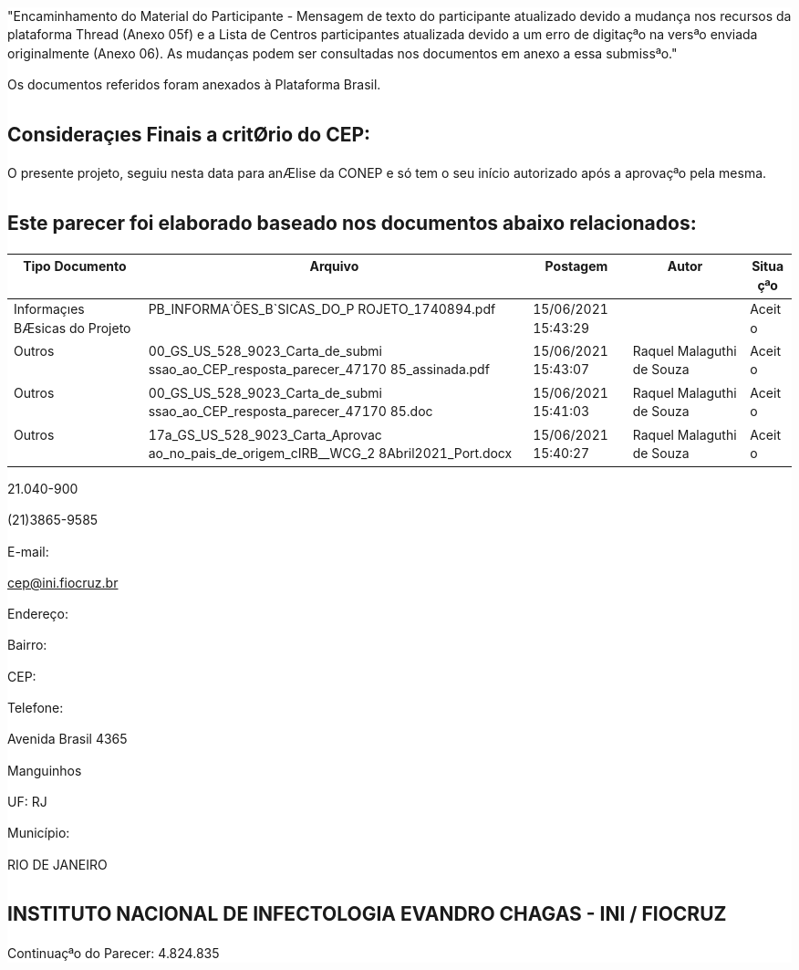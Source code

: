 "Encaminhamento do Material do Participante -  Mensagem de texto do participante atualizado devido a mudança nos recursos da plataforma Thread (Anexo 05f) e a Lista de Centros participantes atualizada devido a um erro de digitaçªo na versªo enviada originalmente (Anexo 06). As mudanças podem ser consultadas nos documentos em anexo a essa submissªo."

Os documentos referidos foram anexados à Plataforma Brasil.

## Consideraçıes Finais a critØrio do CEP:

O presente projeto, seguiu nesta data para anÆlise da CONEP e só tem o seu início autorizado após a aprovaçªo pela mesma.

## Este parecer foi elaborado baseado nos documentos abaixo relacionados:

| Tipo Documento                 | Arquivo                                                                                | Postagem            | Autor                     | Situaçªo   |
|--------------------------------|----------------------------------------------------------------------------------------|---------------------|---------------------------|------------|
| Informaçıes BÆsicas do Projeto | PB_INFORMA˙ÕES_B`SICAS_DO_P ROJETO_1740894.pdf                                         | 15/06/2021 15:43:29 |                           | Aceito     |
| Outros                         | 00_GS_US_528_9023_Carta_de_submi ssao_ao_CEP_resposta_parecer_47170 85_assinada.pdf    | 15/06/2021 15:43:07 | Raquel Malaguthi de Souza | Aceito     |
| Outros                         | 00_GS_US_528_9023_Carta_de_submi ssao_ao_CEP_resposta_parecer_47170 85.doc             | 15/06/2021 15:41:03 | Raquel Malaguthi de Souza | Aceito     |
| Outros                         | 17a_GS_US_528_9023_Carta_Aprovac ao_no_pais_de_origem_cIRB__WCG_2 8Abril2021_Port.docx | 15/06/2021 15:40:27 | Raquel Malaguthi de Souza | Aceito     |

21.040-900

(21)3865-9585

E-mail:

cep@ini.fiocruz.br

Endereço:

Bairro:

CEP:

Telefone:

Avenida Brasil 4365

Manguinhos

UF: RJ

Município:

RIO DE JANEIRO

## INSTITUTO NACIONAL DE INFECTOLOGIA EVANDRO CHAGAS - INI / FIOCRUZ



Continuaçªo do Parecer: 4.824.835
